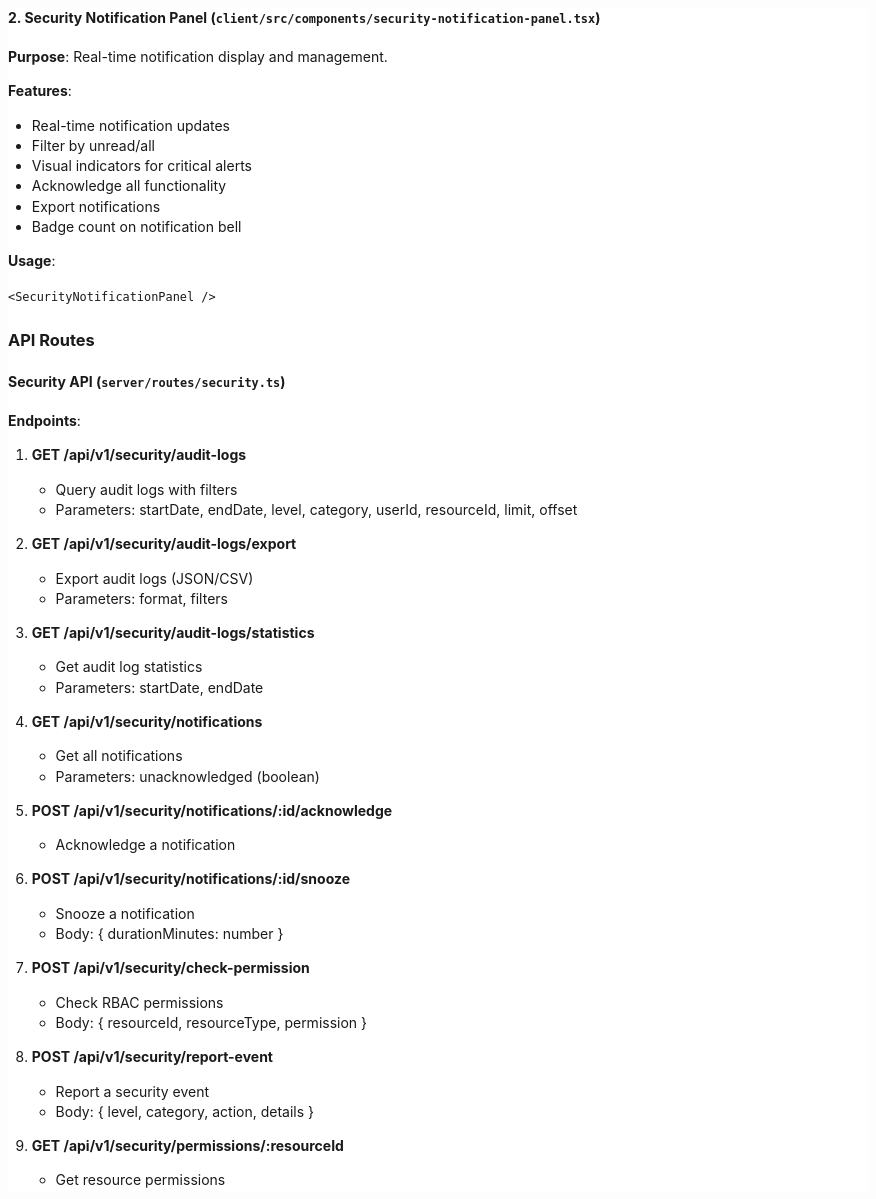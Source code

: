 #### 2. Security Notification Panel (`client/src/components/security-notification-panel.tsx`)

**Purpose**: Real-time notification display and management.

**Features**:

- Real-time notification updates
- Filter by unread/all
- Visual indicators for critical alerts
- Acknowledge all functionality
- Export notifications
- Badge count on notification bell

**Usage**:

```tsx
<SecurityNotificationPanel />
```

### API Routes

#### Security API (`server/routes/security.ts`)

**Endpoints**:

1. **GET /api/v1/security/audit-logs**
   - Query audit logs with filters
   - Parameters: startDate, endDate, level, category, userId, resourceId, limit, offset

2. **GET /api/v1/security/audit-logs/export**
   - Export audit logs (JSON/CSV)
   - Parameters: format, filters

3. **GET /api/v1/security/audit-logs/statistics**
   - Get audit log statistics
   - Parameters: startDate, endDate

4. **GET /api/v1/security/notifications**
   - Get all notifications
   - Parameters: unacknowledged (boolean)

5. **POST /api/v1/security/notifications/:id/acknowledge**
   - Acknowledge a notification

6. **POST /api/v1/security/notifications/:id/snooze**
   - Snooze a notification
   - Body: { durationMinutes: number }

7. **POST /api/v1/security/check-permission**
   - Check RBAC permissions
   - Body: { resourceId, resourceType, permission }

8. **POST /api/v1/security/report-event**
   - Report a security event
   - Body: { level, category, action, details }

9. **GET /api/v1/security/permissions/:resourceId**
   - Get resource permissions
